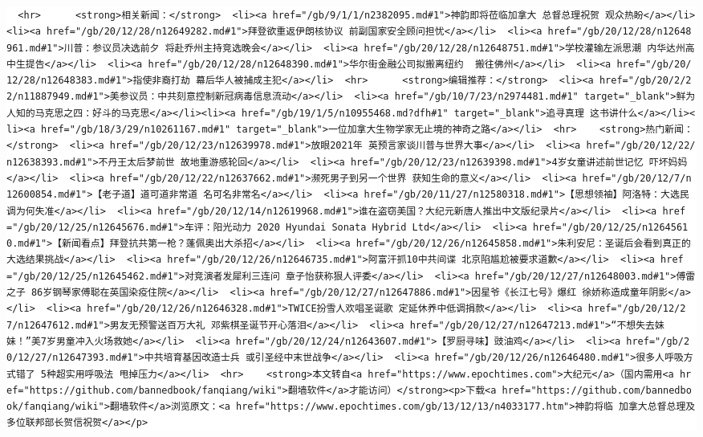   	  <hr>      <strong>相关新闻：</strong>  <li><a href="/gb/9/1/1/n2382095.md#1">神韵即将莅临加拿大 总督总理祝贺 观众热盼</a></li>  <li><a href="/gb/20/12/28/n12649282.md#1">拜登欲重返伊朗核协议 前副国家安全顾问担忧</a></li>  <li><a href="/gb/20/12/28/n12648961.md#1">川普：参议员决选前夕 将赴乔州主持竞选晚会</a></li>  <li><a href="/gb/20/12/28/n12648751.md#1">学校灌输左派思潮 内华达州高中生提告</a></li>  <li><a href="/gb/20/12/28/n12648390.md#1">华尔街金融公司拟搬离纽约  搬往佛州</a></li>  <li><a href="/gb/20/12/28/n12648383.md#1">指使非裔打劫 幕后华人被捕成主犯</a></li>  <hr>      <strong>编辑推荐：</strong>  <li><a href="/gb/20/2/22/n11887949.md#1">美参议员：中共刻意控制新冠病毒信息流动</a></li>  <li><a href="/gb/10/7/23/n2974481.md#1" target="_blank">鲜为人知的马克思之四：好斗的马克思</a></li><li><a href="/gb/19/1/5/n10955468.md?dfh#1" target="_blank">追寻真理 这书讲什么</a></li><li><a href="/gb/18/3/29/n10261167.md#1" target="_blank">一位加拿大生物学家无止境的神奇之路</a></li>  <hr>    <strong>热门新闻：</strong>  <li><a href="/gb/20/12/23/n12639978.md#1">放眼2021年 英预言家谈川普与世界大事</a></li>  <li><a href="/gb/20/12/22/n12638393.md#1">不丹王太后梦前世 故地重游感轮回</a></li>  <li><a href="/gb/20/12/23/n12639398.md#1">4岁女童讲述前世记忆 吓坏妈妈</a></li>  <li><a href="/gb/20/12/22/n12637662.md#1">濒死男子到另一个世界 获知生命的意义</a></li>  <li><a href="/gb/20/12/7/n12600854.md#1">【老子道】道可道非常道 名可名非常名</a></li>  <li><a href="/gb/20/11/27/n12580318.md#1">【思想领袖】阿洛特：大选民调为何失准</a></li>  <li><a href="/gb/20/12/14/n12619968.md#1">谁在盗窃美国？大纪元新唐人推出中文版纪录片</a></li>  <li><a href="/gb/20/12/25/n12645676.md#1">车评：阳光动力 2020 Hyundai Sonata Hybrid Ltd</a></li>  <li><a href="/gb/20/12/25/n12645610.md#1">【新闻看点】拜登抗共第一枪？蓬佩奥出大杀招</a></li>  <li><a href="/gb/20/12/26/n12645858.md#1">朱利安尼：圣诞后会看到真正的大选结果挑战</a></li>  <li><a href="/gb/20/12/26/n12646735.md#1">阿富汗抓10中共间谍 北京陷尴尬被要求道歉</a></li>  <li><a href="/gb/20/12/25/n12645462.md#1">对竞演者发犀利三连问 章子怡获称狠人评委</a></li>  <li><a href="/gb/20/12/27/n12648003.md#1">傅雷之子 86岁钢琴家傅聪在英国染疫住院</a></li>  <li><a href="/gb/20/12/27/n12647886.md#1">因星爷《长江七号》爆红 徐娇称造成童年阴影</a></li>  <li><a href="/gb/20/12/26/n12646328.md#1">TWICE扮雪人欢唱圣诞歌 定延休养中低调捐款</a></li>  <li><a href="/gb/20/12/27/n12647612.md#1">男友无预警送百万大礼 邓紫棋圣诞节开心落泪</a></li>  <li><a href="/gb/20/12/27/n12647213.md#1">“不想失去妹妹！”美7岁男童冲入火场救她</a></li>  <li><a href="/gb/20/12/24/n12643607.md#1">【罗厨寻味】豉油鸡</a></li>  <li><a href="/gb/20/12/27/n12647393.md#1">中共培育基因改造士兵 或引圣经中末世战争</a></li>  <li><a href="/gb/20/12/26/n12646480.md#1">很多人呼吸方式错了 5种超实用呼吸法 甩掉压力</a></li>  <hr>    <strong>本文转自<a href="https://www.epochtimes.com">大纪元</a>（国内需用<a href="https://github.com/bannedbook/fanqiang/wiki">翻墙软件</a>才能访问）</strong><p>下载<a href="https://github.com/bannedbook/fanqiang/wiki">翻墙软件</a>浏览原文：<a href="https://www.epochtimes.com/gb/13/12/13/n4033177.htm">神韵将临 加拿大总督总理及多位联邦部长贺信祝贺</a></p>